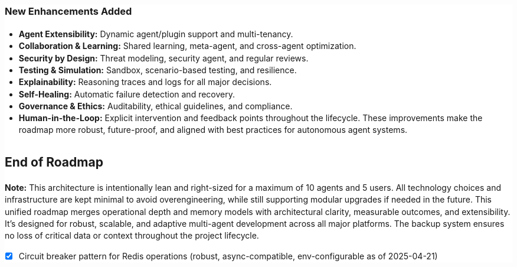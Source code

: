 ### New Enhancements Added

- **Agent Extensibility:** Dynamic agent/plugin support and multi-tenancy.
- **Collaboration & Learning:** Shared learning, meta-agent, and cross-agent optimization.
- **Security by Design:** Threat modeling, security agent, and regular reviews.
- **Testing & Simulation:** Sandbox, scenario-based testing, and resilience.
- **Explainability:** Reasoning traces and logs for all major decisions.
- **Self-Healing:** Automatic failure detection and recovery.
- **Governance & Ethics:** Auditability, ethical guidelines, and compliance.
- **Human-in-the-Loop:** Explicit intervention and feedback points throughout the lifecycle.
These improvements make the roadmap more robust, future-proof, and aligned with best practices for autonomous agent systems.

## End of Roadmap

**Note:** This architecture is intentionally lean and right-sized for a maximum of 10 agents and 5 users. All technology choices and infrastructure are kept minimal to avoid overengineering, while still supporting modular upgrades if needed in the future.
This unified roadmap merges operational depth and memory models with architectural clarity, measurable outcomes, and extensibility. It’s designed for robust, scalable, and adaptive multi-agent development across all major platforms. The backup system ensures no loss of critical data or context throughout the project lifecycle.
- [x] Circuit breaker pattern for Redis operations (robust, async-compatible, env-configurable as of 2025-04-21)
